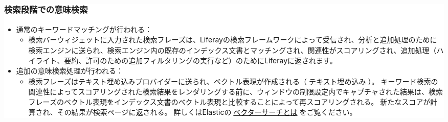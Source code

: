 [^1]:ドキュメント内のフィールドを検査するには、 [Display Results in Document Form](../../search-pages-and-widgets/search-results/configuring-the-search-results-widget.md) 設定、または [Search Blueprints preview](./search-blueprints/creating-and-managing-search-blueprints.md#testing-a-blueprint-with-the-preview-sidebar) 機能を使用します。

### 検索段階での意味検索

* 通常のキーワードマッチングが行われる：
  * 検索バーウィジェットに入力された検索フレーズは、Liferayの検索フレームワークによって受信され、分析と追加処理のために検索エンジンに送られ、検索エンジン内の既存のインデックス文書とマッチングされ、関連性がスコアリングされ、追加処理（ハイライト、要約、許可のための追加フィルタリングの実行など）のためにLiferayに返されます。
* 追加の意味検索処理が行われる：
  * 検索フレーズはテキスト埋め込みプロバイダーに送られ、ベクトル表現が作成される（ [テキスト埋め込み](https://neuml.github.io/txtai/embeddings/) ）。 キーワード検索の関連性によってスコアリングされた検索結果をレンダリングする前に、ウィンドウの制限設定内でキャプチャされた結果は、検索フレーズのベクトル表現をインデックス文書のベクトル表現と比較することによって再スコアリングされる。 新たなスコアが計算され、その結果が検索ページに返される。 詳しくはElasticの [ベクターサーチとは](https://www.elastic.co/what-is/vector-search) をご覧ください。
